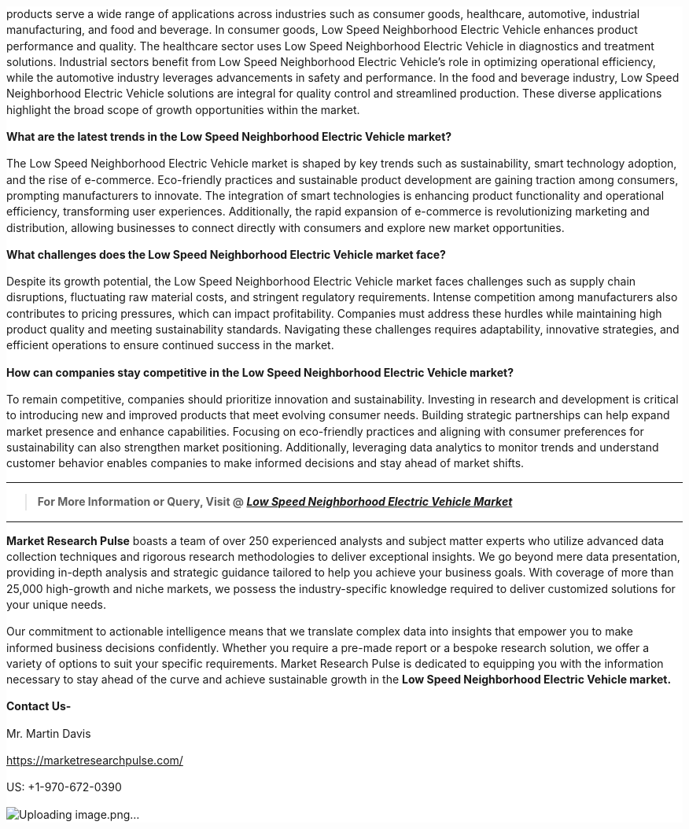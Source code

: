products serve a wide range of applications across industries such as consumer goods, healthcare, automotive, industrial manufacturing, and food and beverage. In consumer goods, Low Speed Neighborhood Electric Vehicle enhances product performance and quality. The healthcare sector uses Low Speed Neighborhood Electric Vehicle in diagnostics and treatment solutions. Industrial sectors benefit from Low Speed Neighborhood Electric Vehicle&rsquo;s role in optimizing operational efficiency, while the automotive industry leverages advancements in safety and performance. In the food and beverage industry, Low Speed Neighborhood Electric Vehicle solutions are integral for quality control and streamlined production. These diverse applications highlight the broad scope of growth opportunities within the market.</p><p><strong>What are the latest trends in the Low Speed Neighborhood Electric Vehicle market?</strong></p><p>The Low Speed Neighborhood Electric Vehicle market is shaped by key trends such as sustainability, smart technology adoption, and the rise of e-commerce. Eco-friendly practices and sustainable product development are gaining traction among consumers, prompting manufacturers to innovate. The integration of smart technologies is enhancing product functionality and operational efficiency, transforming user experiences. Additionally, the rapid expansion of e-commerce is revolutionizing marketing and distribution, allowing businesses to connect directly with consumers and explore new market opportunities.</p><p><strong>What challenges does the Low Speed Neighborhood Electric Vehicle market face?</strong></p><p>Despite its growth potential, the Low Speed Neighborhood Electric Vehicle market faces challenges such as supply chain disruptions, fluctuating raw material costs, and stringent regulatory requirements. Intense competition among manufacturers also contributes to pricing pressures, which can impact profitability. Companies must address these hurdles while maintaining high product quality and meeting sustainability standards. Navigating these challenges requires adaptability, innovative strategies, and efficient operations to ensure continued success in the market.</p><p><strong>How can companies stay competitive in the Low Speed Neighborhood Electric Vehicle market?</strong></p><p>To remain competitive, companies should prioritize innovation and sustainability. Investing in research and development is critical to introducing new and improved products that meet evolving consumer needs. Building strategic partnerships can help expand market presence and enhance capabilities. Focusing on eco-friendly practices and aligning with consumer preferences for sustainability can also strengthen market positioning. Additionally, leveraging data analytics to monitor trends and understand customer behavior enables companies to make informed decisions and stay ahead of market shifts.</p><hr /><blockquote><p><strong>For More Information or Query, Visit @&nbsp;<em><a href="https://marketresearchpulse.com/report/149715/low-speed-neighborhood-electric-vehicle-market?utm_source=Linkedin&utm_medium=030">Low Speed Neighborhood Electric Vehicle Market</a></em></strong></p></blockquote><hr /><p><strong>Market Research Pulse</strong> boasts a team of over 250 experienced analysts and subject matter experts who utilize advanced data collection techniques and rigorous research methodologies to deliver exceptional insights. We go beyond mere data presentation, providing in-depth analysis and strategic guidance tailored to help you achieve your business goals. With coverage of more than 25,000 high-growth and niche markets, we possess the industry-specific knowledge required to deliver customized solutions for your unique needs.</p><p>Our commitment to actionable intelligence means that we translate complex data into insights that empower you to make informed business decisions confidently. Whether you require a pre-made report or a bespoke research solution, we offer a variety of options to suit your specific requirements. Market Research Pulse is dedicated to equipping you with the information necessary to stay ahead of the curve and achieve sustainable growth in the <strong>Low Speed Neighborhood Electric Vehicle market.</strong></p><p><strong>Contact Us-</strong></p><p>Mr. Martin Davis</p><p>https://marketresearchpulse.com/</p><p>US: +1-970-672-0390</p>
![Uploading image.png…]()
